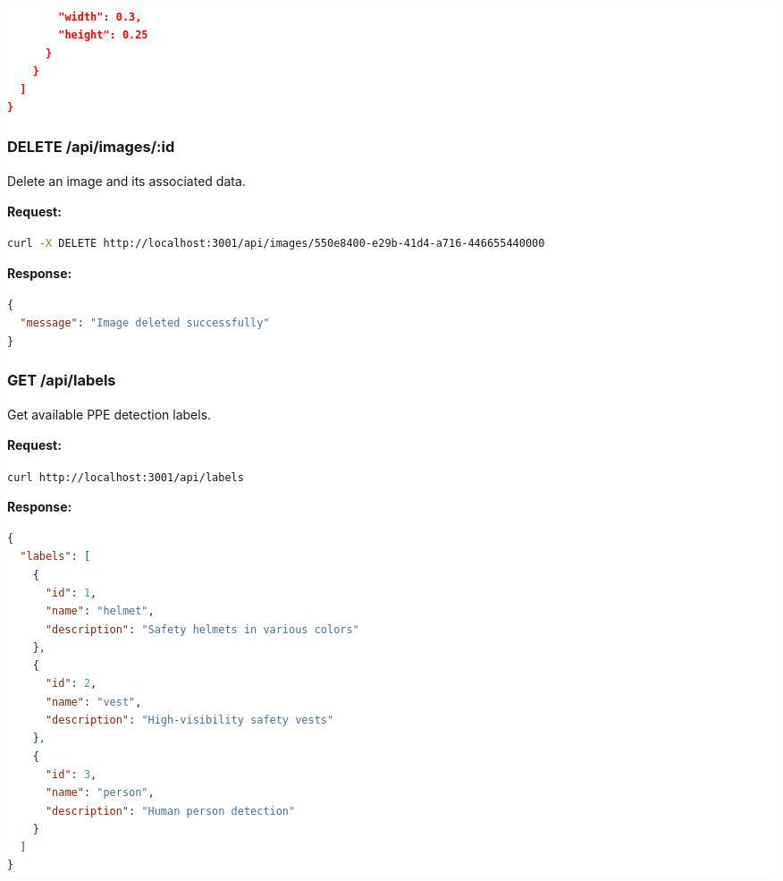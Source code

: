 ```json
        "width": 0.3,
        "height": 0.25
      }
    }
  ]
}
```

### DELETE /api/images/:id
Delete an image and its associated data.

**Request:**
```bash
curl -X DELETE http://localhost:3001/api/images/550e8400-e29b-41d4-a716-446655440000
```

**Response:**
```json
{
  "message": "Image deleted successfully"
}
```

### GET /api/labels
Get available PPE detection labels.

**Request:**
```bash
curl http://localhost:3001/api/labels
```

**Response:**
```json
{
  "labels": [
    {
      "id": 1,
      "name": "helmet",
      "description": "Safety helmets in various colors"
    },
    {
      "id": 2,
      "name": "vest",
      "description": "High-visibility safety vests"
    },
    {
      "id": 3,
      "name": "person",
      "description": "Human person detection"
    }
  ]
}
```
